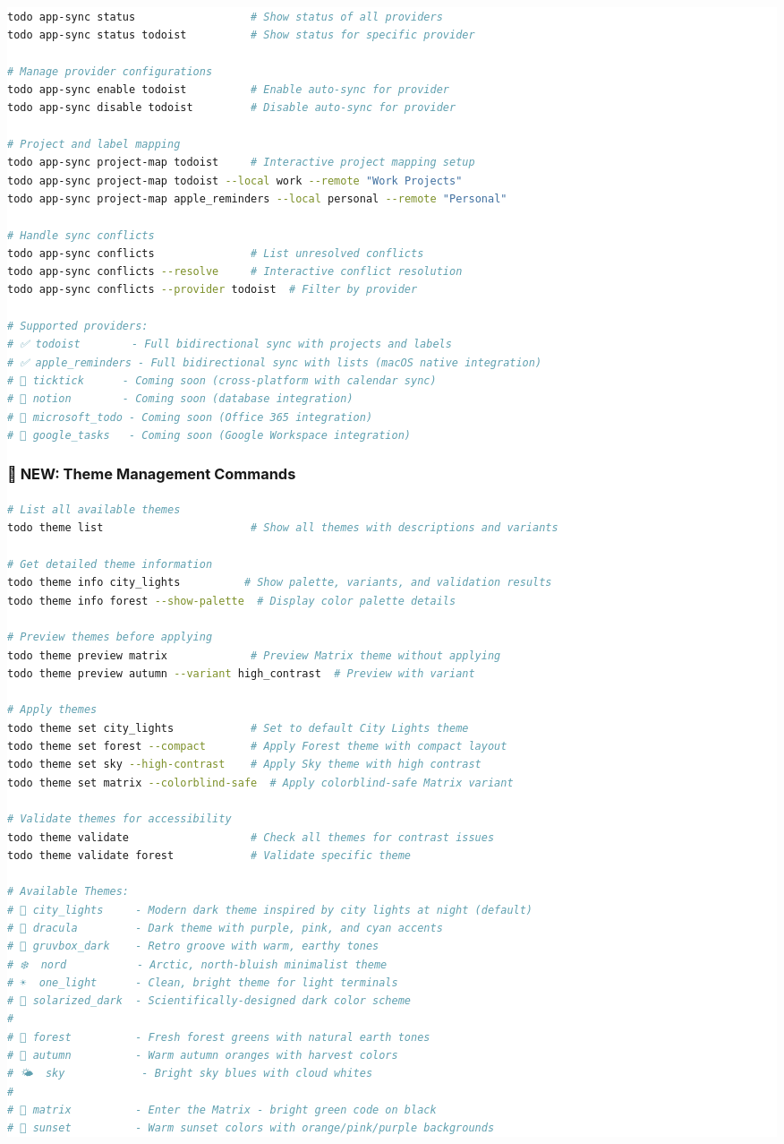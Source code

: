 ```bash
todo app-sync status                  # Show status of all providers
todo app-sync status todoist          # Show status for specific provider

# Manage provider configurations
todo app-sync enable todoist          # Enable auto-sync for provider
todo app-sync disable todoist         # Disable auto-sync for provider

# Project and label mapping
todo app-sync project-map todoist     # Interactive project mapping setup
todo app-sync project-map todoist --local work --remote "Work Projects"
todo app-sync project-map apple_reminders --local personal --remote "Personal"

# Handle sync conflicts
todo app-sync conflicts               # List unresolved conflicts
todo app-sync conflicts --resolve     # Interactive conflict resolution
todo app-sync conflicts --provider todoist  # Filter by provider

# Supported providers:
# ✅ todoist        - Full bidirectional sync with projects and labels
# ✅ apple_reminders - Full bidirectional sync with lists (macOS native integration)
# 🚧 ticktick      - Coming soon (cross-platform with calendar sync)
# 🚧 notion        - Coming soon (database integration)
# 🚧 microsoft_todo - Coming soon (Office 365 integration)
# 🚧 google_tasks   - Coming soon (Google Workspace integration)
```

### 🎨 **NEW: Theme Management Commands**
```bash
# List all available themes
todo theme list                       # Show all themes with descriptions and variants

# Get detailed theme information
todo theme info city_lights          # Show palette, variants, and validation results
todo theme info forest --show-palette  # Display color palette details

# Preview themes before applying
todo theme preview matrix             # Preview Matrix theme without applying
todo theme preview autumn --variant high_contrast  # Preview with variant

# Apply themes
todo theme set city_lights            # Set to default City Lights theme
todo theme set forest --compact       # Apply Forest theme with compact layout
todo theme set sky --high-contrast    # Apply Sky theme with high contrast
todo theme set matrix --colorblind-safe  # Apply colorblind-safe Matrix variant

# Validate themes for accessibility
todo theme validate                   # Check all themes for contrast issues
todo theme validate forest            # Validate specific theme

# Available Themes:
# 🌃 city_lights     - Modern dark theme inspired by city lights at night (default)
# 🌅 dracula         - Dark theme with purple, pink, and cyan accents
# 🍂 gruvbox_dark    - Retro groove with warm, earthy tones
# ❄️  nord           - Arctic, north-bluish minimalist theme
# ☀️  one_light      - Clean, bright theme for light terminals
# 🌙 solarized_dark  - Scientifically-designed dark color scheme
#
# 🌲 forest          - Fresh forest greens with natural earth tones
# 🍁 autumn          - Warm autumn oranges with harvest colors
# 🌤️  sky            - Bright sky blues with cloud whites
#
# 🔋 matrix          - Enter the Matrix - bright green code on black
# 🌅 sunset          - Warm sunset colors with orange/pink/purple backgrounds
```